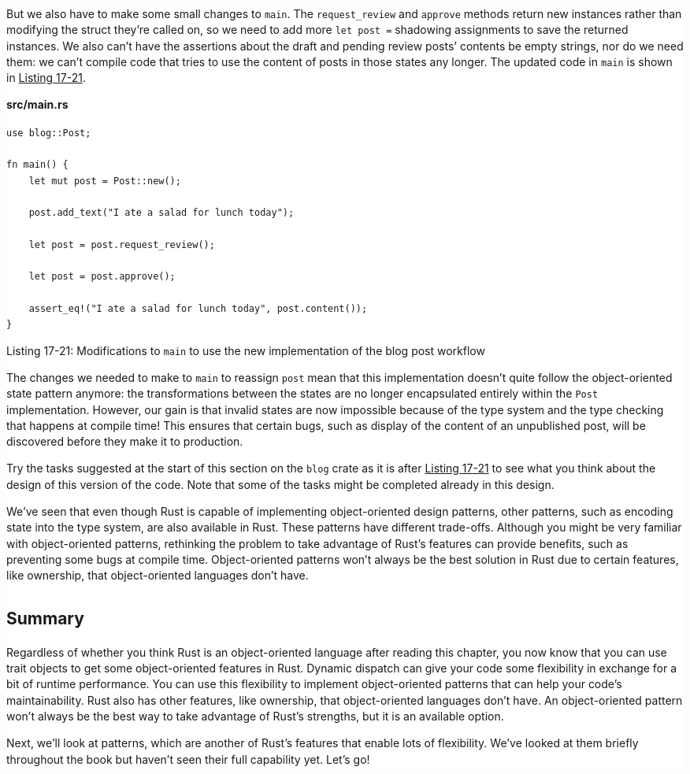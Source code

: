 But we also have to make some small changes to `main`. The `request_review` and `approve` methods return new instances rather than modifying the struct they’re called on, so we need to add more `let post =` shadowing assignments to save the returned instances. We also can’t have the assertions about the draft and pending review posts’ contents be empty strings, nor do we need them: we can’t compile code that tries to use the content of posts in those states any longer. The updated code in `main` is shown in [Listing 17-21](https://learning.oreilly.com/library/view/the-rust-programming/9781098156817/c17.xhtml#listing17-21).

**src/main.rs**

```
use blog::Post;

fn main() {
    let mut post = Post::new();

    post.add_text("I ate a salad for lunch today");

    let post = post.request_review();

    let post = post.approve();

    assert_eq!("I ate a salad for lunch today", post.content());
}
```

Listing 17-21: Modifications to `main` to use the new implementation of the blog post workflow

The changes we needed to make to `main` to reassign `post` mean that this implementation doesn’t quite follow the object-oriented state pattern anymore: the transformations between the states are no longer encapsulated entirely within the `Post` implementation. However, our gain is that invalid states are now impossible because of the type system and the type checking that happens at compile time! This ensures that certain bugs, such as display of the content of an unpublished post, will be discovered before they make it to production.

Try the tasks suggested at the start of this section on the `blog` crate as it is after [Listing 17-21](https://learning.oreilly.com/library/view/the-rust-programming/9781098156817/c17.xhtml#listing17-21) to see what you think about the design of this version of the code. Note that some of the tasks might be completed already in this design.

We’ve seen that even though Rust is capable of implementing object-oriented design patterns, other patterns, such as encoding state into the type system, are also available in Rust. These patterns have different trade-offs. Although you might be very familiar with object-oriented patterns, rethinking the problem to take advantage of Rust’s features can provide benefits, such as preventing some bugs at compile time. Object-oriented patterns won’t always be the best solution in Rust due to certain features, like ownership, that object-oriented languages don’t have.

## Summary

Regardless of whether you think Rust is an object-oriented language after reading this chapter, you now know that you can use trait objects to get some object-oriented features in Rust. Dynamic dispatch can give your code some flexibility in exchange for a bit of runtime performance. You can use this flexibility to implement object-oriented patterns that can help your code’s maintainability. Rust also has other features, like ownership, that object-oriented languages don’t have. An object-oriented pattern won’t always be the best way to take advantage of Rust’s strengths, but it is an available option.

Next, we’ll look at patterns, which are another of Rust’s features that enable lots of flexibility. We’ve looked at them briefly throughout the book but haven’t seen their full capability yet. Let’s go!
